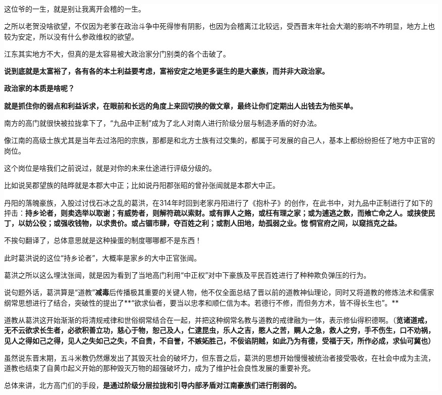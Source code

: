 

这位爷的一生，就是别让我离开会稽的一生。



之所以老贺没啥欲望，不仅因为老爹在政治斗争中死得惨有阴影，也因为会稽离江北较远，受西晋末年社会大潮的影响不咋明显，地方上也较为安定，所以没有什么参政维权的欲望。



江东其实地方不大，但真的是太容易被大政治家分门别类的各个击破了。



**说到底就是太富裕了，各有各的本土利益要考虑，富裕安定之地更多诞生的是大豪族，而并非大政治家。**



**政治家的本质是啥呢？**



**就是抓住你的弱点和利益诉求，在眼前和长远的角度上来回切换的做文章，最终让你们定期出人出钱去为他买单。**



南方的高门就很快被拉拢拿下了，“九品中正制”成为了北人对南人进行阶级分层与制造矛盾的好办法。



像江南的高级士族尤其是当年去过洛阳的宗族，那都是和北方士族有过交集的，都属于可发展的自己人，基本上都纷纷担任了地方中正官的岗位。



这个岗位是啥我们之前说过，就是对你的未来仕途进行评级分级的。



比如说吴郡望族的陆晔就是本郡大中正；比如说丹阳郡张昭的曾孙张闿就是本郡大中正。



丹阳的落魄豪族，入股过讨伐石冰之乱的葛洪，在314年时回到老家丹阳进行了《抱朴子》的创作，在此书中，对九品中正制进行了如下的抨击：**持乡论者，则卖选举以取谢；有威势者，则解符疏以索财。或有罪人之赂，或枉有理之家；或为逋逃之数，而飨亡命之人。或挟使民丁，以妨公役；或强收钱物，以求贵价。或占锢市肆，夺百姓之利；或割人田地，劫孤弱之业。惚 恫官府之间，以窥挡克之益。**



不挨句翻译了，总体意思就是这种操蛋的制度哪哪都不是东西！



此时葛洪说的这位“持乡论者”，大概率是家乡的大中正官张闿。



葛洪之所以这么埋汰张闿，就是因为看到了当地高门利用“中正权”对中下豪族及平民百姓进行了种种欺负弹压的行为。



说句题外话，葛洪算是“道教”**减毒**后传播极其重要的关键人物，他不仅全面总结了晋以前的道教神仙理论，同时又将道教的修炼法术和儒家纲常思想进行了结合，突破性的提出了**“欲求仙者，要当以忠孝和顺仁信为本。若德行不修，而但务方术，皆不得长生也”。**



道教从葛洪这开始渐渐的将清规戒律和世俗纲常结合在一起，并把这种纲常名教与道教的戒律融为一体，表示修仙得积德啊。（**览诸道戒，无不云欲求长生者，必欲积善立功，慈心于物，恕己及人，仁逮昆虫，乐人之吉，愍人之苦，赒人之急，救人之穷，手不伤生，口不劝祸，见人之得如己之得，见人之失如己之失，不自贵，不自誉，不嫉妬胜己，不佞谄阴贼，如此乃为有德，受福于天，所作必成，求仙可冀也）**



虽然说东晋末期，五斗米教仍然爆发出了其毁灭社会的破坏力，但东晋之后，葛洪的思想开始慢慢被统治者接受吸收，在社会中成为主流，道教也结束了自黄巾起义开始的那种毁灭万物的超强破坏力，成为了维护社会良性发展的重要补充。



总体来讲，北方高门们的手段，**是通过阶级分层拉拢和引导内部矛盾对江南豪族们进行削弱的。**
